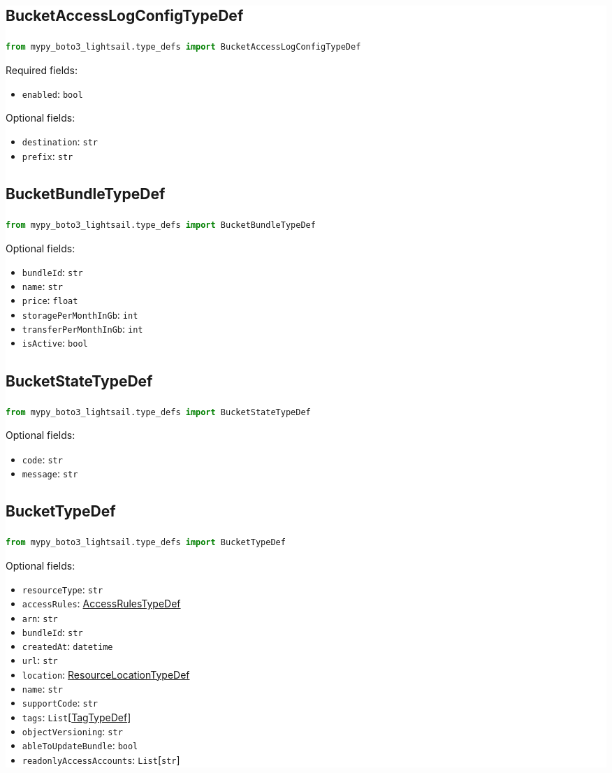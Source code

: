 <a id="bucketaccesslogconfigtypedef"></a>

## BucketAccessLogConfigTypeDef

```python
from mypy_boto3_lightsail.type_defs import BucketAccessLogConfigTypeDef
```

Required fields:

- `enabled`: `bool`

Optional fields:

- `destination`: `str`
- `prefix`: `str`

<a id="bucketbundletypedef"></a>

## BucketBundleTypeDef

```python
from mypy_boto3_lightsail.type_defs import BucketBundleTypeDef
```

Optional fields:

- `bundleId`: `str`
- `name`: `str`
- `price`: `float`
- `storagePerMonthInGb`: `int`
- `transferPerMonthInGb`: `int`
- `isActive`: `bool`

<a id="bucketstatetypedef"></a>

## BucketStateTypeDef

```python
from mypy_boto3_lightsail.type_defs import BucketStateTypeDef
```

Optional fields:

- `code`: `str`
- `message`: `str`

<a id="buckettypedef"></a>

## BucketTypeDef

```python
from mypy_boto3_lightsail.type_defs import BucketTypeDef
```

Optional fields:

- `resourceType`: `str`
- `accessRules`: [AccessRulesTypeDef](./type_defs.md#accessrulestypedef)
- `arn`: `str`
- `bundleId`: `str`
- `createdAt`: `datetime`
- `url`: `str`
- `location`: [ResourceLocationTypeDef](./type_defs.md#resourcelocationtypedef)
- `name`: `str`
- `supportCode`: `str`
- `tags`: `List`\[[TagTypeDef](./type_defs.md#tagtypedef)\]
- `objectVersioning`: `str`
- `ableToUpdateBundle`: `bool`
- `readonlyAccessAccounts`: `List`\[`str`\]